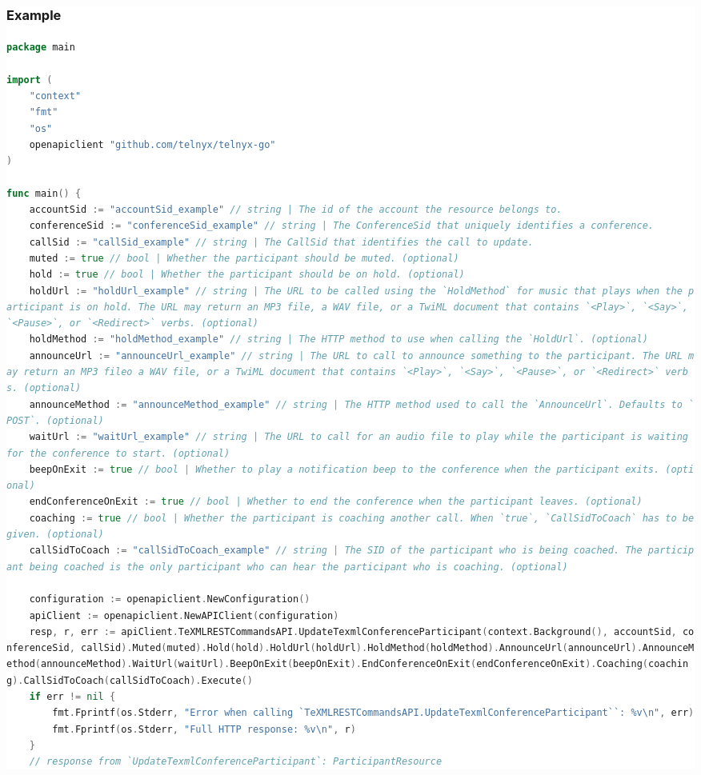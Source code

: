 

### Example

```go
package main

import (
	"context"
	"fmt"
	"os"
	openapiclient "github.com/telnyx/telnyx-go"
)

func main() {
	accountSid := "accountSid_example" // string | The id of the account the resource belongs to.
	conferenceSid := "conferenceSid_example" // string | The ConferenceSid that uniquely identifies a conference.
	callSid := "callSid_example" // string | The CallSid that identifies the call to update.
	muted := true // bool | Whether the participant should be muted. (optional)
	hold := true // bool | Whether the participant should be on hold. (optional)
	holdUrl := "holdUrl_example" // string | The URL to be called using the `HoldMethod` for music that plays when the participant is on hold. The URL may return an MP3 file, a WAV file, or a TwiML document that contains `<Play>`, `<Say>`, `<Pause>`, or `<Redirect>` verbs. (optional)
	holdMethod := "holdMethod_example" // string | The HTTP method to use when calling the `HoldUrl`. (optional)
	announceUrl := "announceUrl_example" // string | The URL to call to announce something to the participant. The URL may return an MP3 fileo a WAV file, or a TwiML document that contains `<Play>`, `<Say>`, `<Pause>`, or `<Redirect>` verbs. (optional)
	announceMethod := "announceMethod_example" // string | The HTTP method used to call the `AnnounceUrl`. Defaults to `POST`. (optional)
	waitUrl := "waitUrl_example" // string | The URL to call for an audio file to play while the participant is waiting for the conference to start. (optional)
	beepOnExit := true // bool | Whether to play a notification beep to the conference when the participant exits. (optional)
	endConferenceOnExit := true // bool | Whether to end the conference when the participant leaves. (optional)
	coaching := true // bool | Whether the participant is coaching another call. When `true`, `CallSidToCoach` has to be given. (optional)
	callSidToCoach := "callSidToCoach_example" // string | The SID of the participant who is being coached. The participant being coached is the only participant who can hear the participant who is coaching. (optional)

	configuration := openapiclient.NewConfiguration()
	apiClient := openapiclient.NewAPIClient(configuration)
	resp, r, err := apiClient.TeXMLRESTCommandsAPI.UpdateTexmlConferenceParticipant(context.Background(), accountSid, conferenceSid, callSid).Muted(muted).Hold(hold).HoldUrl(holdUrl).HoldMethod(holdMethod).AnnounceUrl(announceUrl).AnnounceMethod(announceMethod).WaitUrl(waitUrl).BeepOnExit(beepOnExit).EndConferenceOnExit(endConferenceOnExit).Coaching(coaching).CallSidToCoach(callSidToCoach).Execute()
	if err != nil {
		fmt.Fprintf(os.Stderr, "Error when calling `TeXMLRESTCommandsAPI.UpdateTexmlConferenceParticipant``: %v\n", err)
		fmt.Fprintf(os.Stderr, "Full HTTP response: %v\n", r)
	}
	// response from `UpdateTexmlConferenceParticipant`: ParticipantResource
